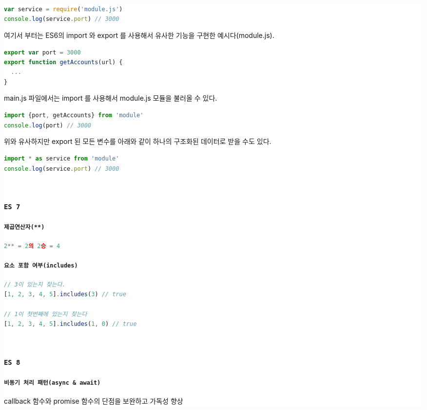 ```javascript
var service = require('module.js')
console.log(service.port) // 3000
```

여기서 부터는 ES6의 import 와 export 를 사용해서 유사한 기능을 구현한 예시다(module.js).

```javascript
export var port = 3000
export function getAccounts(url) {
  ...
}
```

main.js 파일에서는 import 를 사용해서 module.js 모듈을 불러올 수 있다.

```javascript
import {port, getAccounts} from 'module'
console.log(port) // 3000
```

위와 유사하지만 export 된 모든 변수를 아래와 같이 하나의 구조화된 데이터로 받을 수도 있다.

```javascript
import * as service from 'module'
console.log(service.port) // 3000
```

<br>



### ``ES 7``

#### ``제곱연산자(**) ``

```javascript
2** = 2의 2승 = 4
```

#### ``요소 포함 여부(includes) ``

```javascript
// 3이 있는지 찾는다.
[1, 2, 3, 4, 5].includes(3) // true

// 1이 첫번째에 있는지 찾는다
[1, 2, 3, 4, 5].includes(1, 0) // true
```


<br>


### ``ES 8``

#### ``비동기 처리 패턴(async & await) ``

callback 함수와 promise 함수의 단점을 보완하고 가독성 향상
